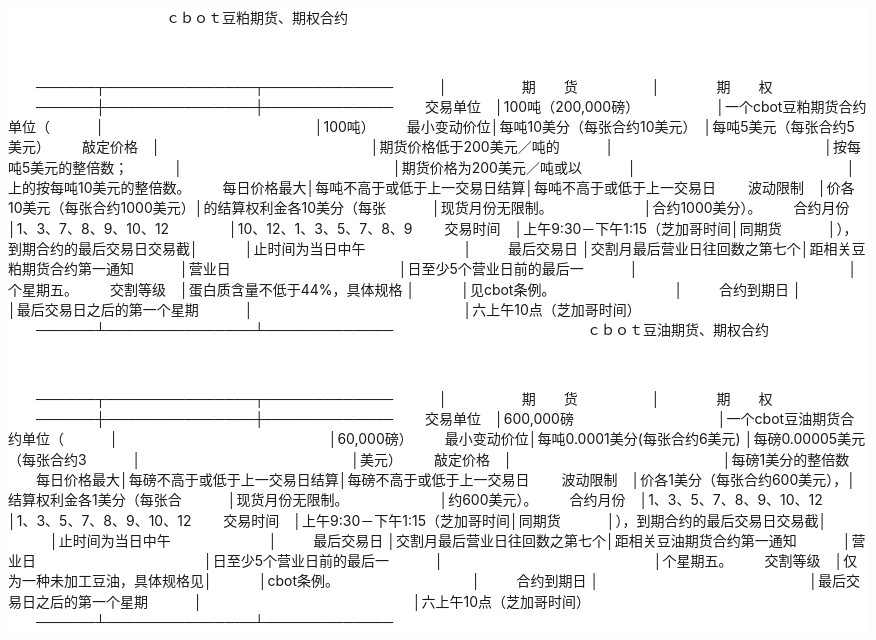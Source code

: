 　　　　　　　　　　　 ｃｂｏｔ豆粕期货、期权合约

　　


　　──────┬───────────────┬─────────────
　　　│　　　　　 期　　货　　　　　 │　　　　期　　权
　　──────┼───────────────┼─────────────
　　交易单位　│100吨（200,000磅）　　　　　　│一个cbot豆粕期货合约单位（
　　　│　　　　　　　　　　　　　　　│100吨）
　　最小变动价位│每吨10美分（每张合约10美元）　│每吨5美元（每张合约5美元）
　　敲定价格　│　　　　　　　　　　　　　　　│期货价格低于200美元／吨的
　　　│　　　　　　　　　　　　　　　│按每吨5美元的整倍数；
　　　│　　　　　　　　　　　　　　　│期货价格为200美元／吨或以
　　　│　　　　　　　　　　　　　　　│上的按每吨10美元的整倍数。
　　每日价格最大│每吨不高于或低于上一交易日结算│每吨不高于或低于上一交易日
　　波动限制　│价各10美元（每张合约1000美元）│的结算权利金各10美分（每张
　　　│现货月份无限制。　　　　　　　│合约1000美分）。
　　合约月份　│1、3、7、8、9、10、12　　　　 │10、12、1、3、5、7、8、9
　　交易时间　│上午9:30－下午1:15（芝加哥时间│同期货
　　　│），到期合约的最后交易日交易截│
　　　│止时间为当日中午　　　　　　　│
　　 最后交易日 │交割月最后营业日往回数之第七个│距相关豆粕期货合约第一通知
　　　│营业日　　　　　　　　　　　　│日至少5个营业日前的最后一
　　　│　　　　　　　　　　　　　　　│个星期五。
　　交割等级　│蛋白质含量不低于44%，具体规格 │
　　　│见cbot条例。　　　　　　　　　│
　　 合约到期日 │　　　　　　　　　　　　　　　│最后交易日之后的第一个星期
　　　│　　　　　　　　　　　　　　　│六上午10点（芝加哥时间）
　　──────┴───────────────┴─────────────
　　
　　　　　　　　　　　 ｃｂｏｔ豆油期货、期权合约

　　


　　──────┬───────────────┬─────────────
　　　│　　　　　 期　　货　　　　　 │　　　　期　　权
　　──────┼───────────────┼─────────────
　　交易单位　│600,000磅　　　　　　　　　　 │一个cbot豆油期货合约单位（
　　　│　　　　　　　　　　　　　　　│60,000磅）
　　最小变动价位│每吨0.0001美分(每张合约6美元) │每磅0.00005美元（每张合约3
　　　│　　　　　　　　　　　　　　　│美元）
　　敲定价格　│　　　　　　　　　　　　　　　│每磅1美分的整倍数
　　每日价格最大│每磅不高于或低于上一交易日结算│每磅不高于或低于上一交易日
　　波动限制　│价各1美分（每张合约600美元），│结算权利金各1美分（每张合
　　　│现货月份无限制。　　　　　　　│约600美元）。
　　合约月份　│1、3、5、7、8、9、10、12　　　│1、3、5、7、8、9、10、12
　　交易时间　│上午9:30－下午1:15（芝加哥时间│同期货
　　　│），到期合约的最后交易日交易截│
　　　│止时间为当日中午　　　　　　　│
　　 最后交易日 │交割月最后营业日往回数之第七个│距相关豆油期货合约第一通知
　　　│营业日　　　　　　　　　　　　│日至少5个营业日前的最后一
　　　│　　　　　　　　　　　　　　　│个星期五。
　　交割等级　│仅为一种未加工豆油，具体规格见│
　　　│cbot条例。　　　　　　　　　　│
　　 合约到期日 │　　　　　　　　　　　　　　　│最后交易日之后的第一个星期
　　　│　　　　　　　　　　　　　　　│六上午10点（芝加哥时间）
　　──────┴───────────────┴─────────────
　　